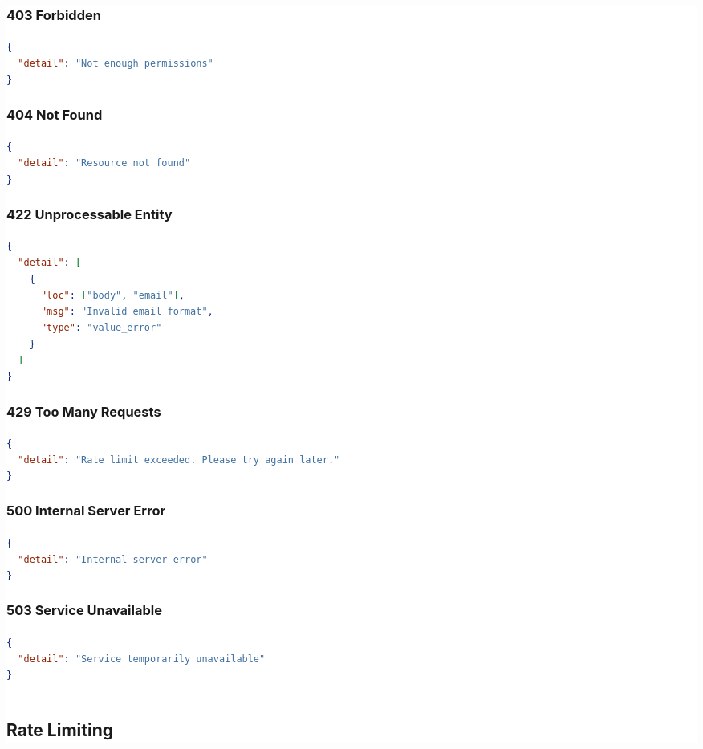 ### 403 Forbidden
```json
{
  "detail": "Not enough permissions"
}
```

### 404 Not Found
```json
{
  "detail": "Resource not found"
}
```

### 422 Unprocessable Entity
```json
{
  "detail": [
    {
      "loc": ["body", "email"],
      "msg": "Invalid email format",
      "type": "value_error"
    }
  ]
}
```

### 429 Too Many Requests
```json
{
  "detail": "Rate limit exceeded. Please try again later."
}
```

### 500 Internal Server Error
```json
{
  "detail": "Internal server error"
}
```

### 503 Service Unavailable
```json
{
  "detail": "Service temporarily unavailable"
}
```

---

## Rate Limiting
